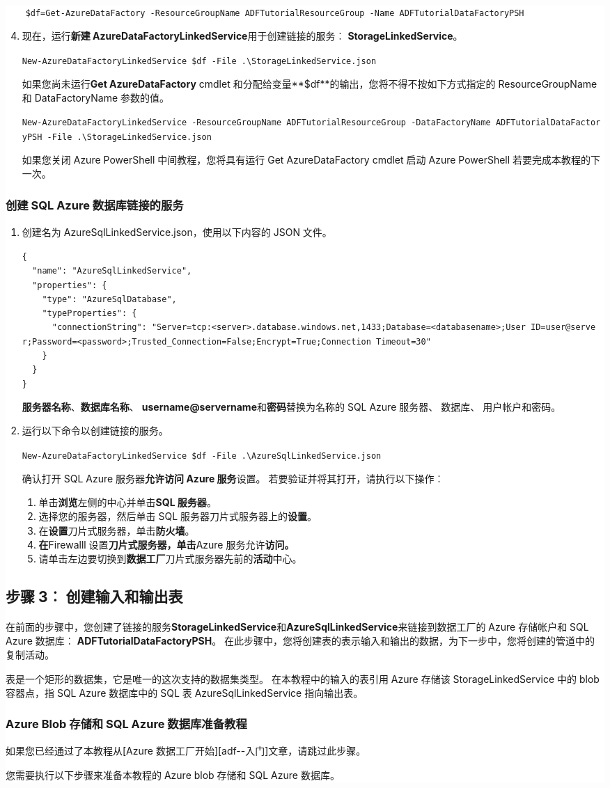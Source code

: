         $df=Get-AzureDataFactory -ResourceGroupName ADFTutorialResourceGroup -Name ADFTutorialDataFactoryPSH

4.  现在，运行**新建 AzureDataFactoryLinkedService**用于创建链接的服务︰ **StorageLinkedService**。 

        New-AzureDataFactoryLinkedService $df -File .\StorageLinkedService.json

    如果您尚未运行**Get AzureDataFactory** cmdlet 和分配给变量**$df**的输出，您将不得不按如下方式指定的 ResourceGroupName 和 DataFactoryName 参数的值。   
        
        New-AzureDataFactoryLinkedService -ResourceGroupName ADFTutorialResourceGroup -DataFactoryName ADFTutorialDataFactoryPSH -File .\StorageLinkedService.json

    如果您关闭 Azure PowerShell 中间教程，您将具有运行 Get AzureDataFactory cmdlet 启动 Azure PowerShell 若要完成本教程的下一次。

### 创建 SQL Azure 数据库链接的服务
1.  创建名为 AzureSqlLinkedService.json，使用以下内容的 JSON 文件。

        {
          "name": "AzureSqlLinkedService",
          "properties": {
            "type": "AzureSqlDatabase",
            "typeProperties": {
              "connectionString": "Server=tcp:<server>.database.windows.net,1433;Database=<databasename>;User ID=user@server;Password=<password>;Trusted_Connection=False;Encrypt=True;Connection Timeout=30"
            }
          }
        }

    **服务器名称**、**数据库名称**、 **username@servername**和**密码**替换为名称的 SQL Azure 服务器、 数据库、 用户帐户和密码。

2.  运行以下命令以创建链接的服务。 
    
        New-AzureDataFactoryLinkedService $df -File .\AzureSqlLinkedService.json

    确认打开 SQL Azure 服务器**允许访问 Azure 服务**设置。 若要验证并将其打开，请执行以下操作︰

    1. 单击**浏览**左侧的中心并单击**SQL 服务器**。
    2. 选择您的服务器，然后单击 SQL 服务器刀片式服务器上的**设置**。
    3. 在**设置**刀片式服务器，单击**防火墙**。
    4. **在**Firewalll 设置**刀片式服务器，单击**Azure 服务允许**访问。**
    5. 请单击左边要切换到**数据工厂**刀片式服务器先前的**活动**中心。
    

## <a name="CreateInputAndOutputDataSets"></a>步骤 3︰ 创建输入和输出表

在前面的步骤中，您创建了链接的服务**StorageLinkedService**和**AzureSqlLinkedService**来链接到数据工厂的 Azure 存储帐户和 SQL Azure 数据库︰ **ADFTutorialDataFactoryPSH**。 在此步骤中，您将创建表的表示输入和输出的数据，为下一步中，您将创建的管道中的复制活动。 

表是一个矩形的数据集，它是唯一的这次支持的数据集类型。 在本教程中的输入的表引用 Azure 存储该 StorageLinkedService 中的 blob 容器点，指 SQL Azure 数据库中的 SQL 表 AzureSqlLinkedService 指向输出表。  

### Azure Blob 存储和 SQL Azure 数据库准备教程
如果您已经通过了本教程从[Azure 数据工厂开始][adf--入门]文章，请跳过此步骤。 

您需要执行以下步骤来准备本教程的 Azure blob 存储和 SQL Azure 数据库。 
 

[adf 教程]: data-factory-tutorial.md
[使用自定义活动]: data-factory-use-custom-activities.md
[疑难解答]: data-factory-troubleshoot.md
[开发人员参考]: http://go.microsoft.com/fwlink/?LinkId=516908
[cmdlet 引用]: https://msdn.microsoft.com/library/dn820234.aspx
[azure 释放试验]: http://azure.microsoft.com/pricing/free-trial/
[数据工厂-创建的存储]: ../storage-create-storage-account.md
[adf 获取启动]: data-factory-get-started.md
[azure 预览门户]: http://portal.azure.com
[下载-azure powershell]: ../powershell-install-configure.md
[数据-工厂简介]: data-factory-introduction.md
[image-data-factory-get-started-storage-explorer]: ./media/data-factory-monitor-manage-using-powershell/getstarted-storage-explorer.png
[sql 的管理-studio]: ../sql-database-manage-azure-ssms.md#Step2